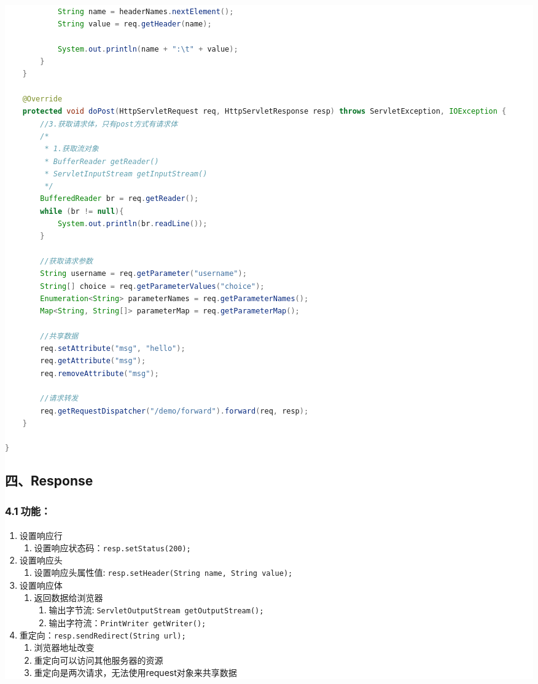``` java
            String name = headerNames.nextElement();
            String value = req.getHeader(name);

            System.out.println(name + ":\t" + value);
        }
    }

    @Override
    protected void doPost(HttpServletRequest req, HttpServletResponse resp) throws ServletException, IOException {
        //3.获取请求体，只有post方式有请求体
        /*
         * 1.获取流对象
         * BufferReader getReader()
         * ServletInputStream getInputStream()
         */
        BufferedReader br = req.getReader();
        while (br != null){
            System.out.println(br.readLine());
        }

        //获取请求参数
        String username = req.getParameter("username");
        String[] choice = req.getParameterValues("choice");
        Enumeration<String> parameterNames = req.getParameterNames();
        Map<String, String[]> parameterMap = req.getParameterMap();

        //共享数据
        req.setAttribute("msg", "hello");
        req.getAttribute("msg");
        req.removeAttribute("msg");
        
        //请求转发
        req.getRequestDispatcher("/demo/forward").forward(req, resp);
    }

}
```

## 四、Response
### 4.1 功能：
1. 设置响应行
   1. 设置响应状态码：`` resp.setStatus(200); ``
2. 设置响应头
   1. 设置响应头属性值: `` resp.setHeader(String name, String value); ``
3. 设置响应体
   1. 返回数据给浏览器
      1. 输出字节流: `` ServletOutputStream getOutputStream(); ``
      2. 输出字符流：`` PrintWriter getWriter(); ``
4. 重定向：`` resp.sendRedirect(String url); ``
   1. 浏览器地址改变
   2. 重定向可以访问其他服务器的资源
   3. 重定向是两次请求，无法使用request对象来共享数据

